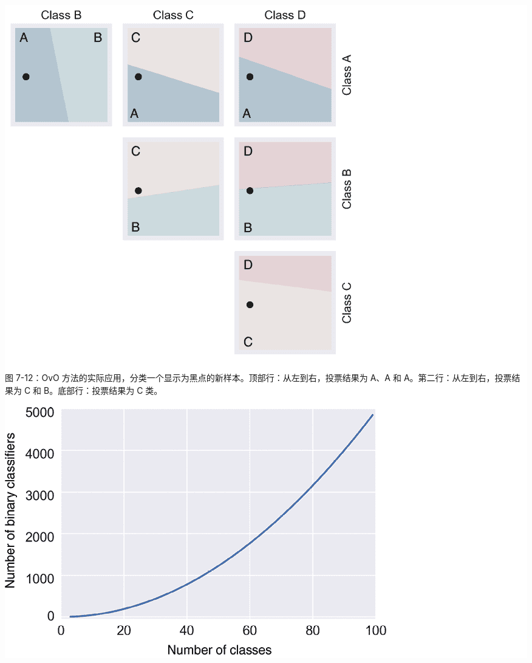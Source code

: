 ![F07012](img/F07012.png)

图 7-12：OvO 方法的实际应用，分类一个显示为黑点的新样本。顶部行：从左到右，投票结果为 A、A 和 A。第二行：从左到右，投票结果为 C 和 B。底部行：投票结果为 C 类。

![F07013](img/F07013.png)
